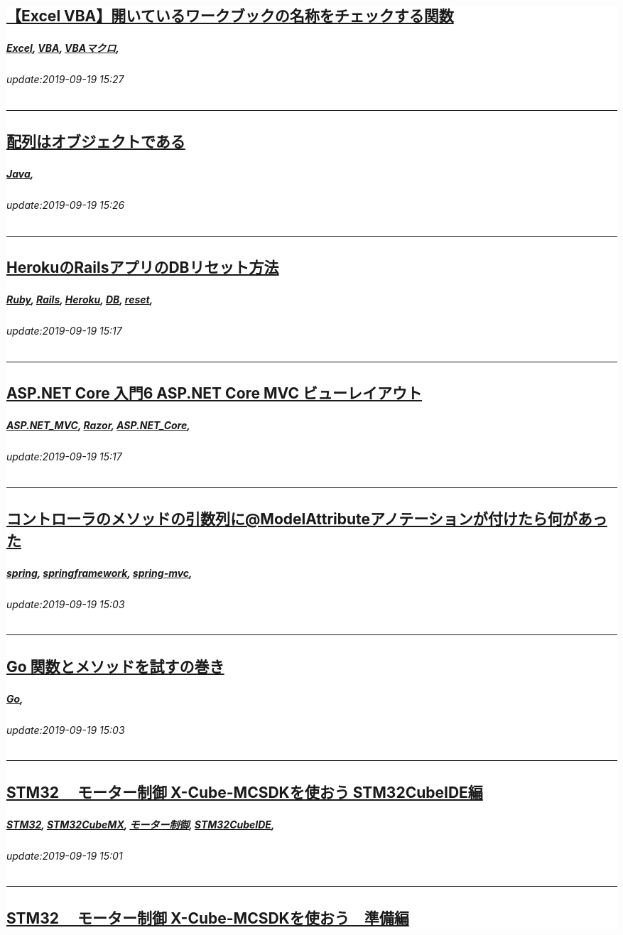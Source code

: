 ## [【Excel VBA】開いているワークブックの名称をチェックする関数](https://qiita.com/YamEiR/items/5118899b90d43d2600ec)
##### [Excel](https://qiita.com/tags/Excel), [VBA](https://qiita.com/tags/VBA), [VBAマクロ](https://qiita.com/tags/VBAマクロ), 
###### update:2019-09-19 15:27
---
## [配列はオブジェクトである](https://qiita.com/saladlam/items/9d033ec6117935bc8962)
##### [Java](https://qiita.com/tags/Java), 
###### update:2019-09-19 15:26
---
## [HerokuのRailsアプリのDBリセット方法](https://qiita.com/yusuke_s221/items/cefb1808fdf481e6e445)
##### [Ruby](https://qiita.com/tags/Ruby), [Rails](https://qiita.com/tags/Rails), [Heroku](https://qiita.com/tags/Heroku), [DB](https://qiita.com/tags/DB), [reset](https://qiita.com/tags/reset), 
###### update:2019-09-19 15:17
---
## [ASP.NET Core 入門6 ASP.NET Core MVC ビューレイアウト](https://qiita.com/dongsu-iis/items/198f4a69e95c48300a2b)
##### [ASP.NET_MVC](https://qiita.com/tags/ASP.NET_MVC), [Razor](https://qiita.com/tags/Razor), [ASP.NET_Core](https://qiita.com/tags/ASP.NET_Core), 
###### update:2019-09-19 15:17
---
## [コントローラのメソッドの引数列に@ModelAttributeアノテーションが付けたら何があった](https://qiita.com/saladlam/items/def8723f31fcb381ad52)
##### [spring](https://qiita.com/tags/spring), [springframework](https://qiita.com/tags/springframework), [spring-mvc](https://qiita.com/tags/spring-mvc), 
###### update:2019-09-19 15:03
---
## [Go 関数とメソッドを試すの巻き](https://qiita.com/shun-koto/items/551532091c253f7f2a2a)
##### [Go](https://qiita.com/tags/Go), 
###### update:2019-09-19 15:03
---
## [STM32　 モーター制御 X-Cube-MCSDKを使おう STM32CubeIDE編](https://qiita.com/usashirou/items/f31b88c1b7d2542bb901)
##### [STM32](https://qiita.com/tags/STM32), [STM32CubeMX](https://qiita.com/tags/STM32CubeMX), [モーター制御](https://qiita.com/tags/モーター制御), [STM32CubeIDE](https://qiita.com/tags/STM32CubeIDE), 
###### update:2019-09-19 15:01
---
## [STM32　 モーター制御 X-Cube-MCSDKを使おう　準備編](https://qiita.com/usashirou/items/9aa311654e2aa859a9a2)